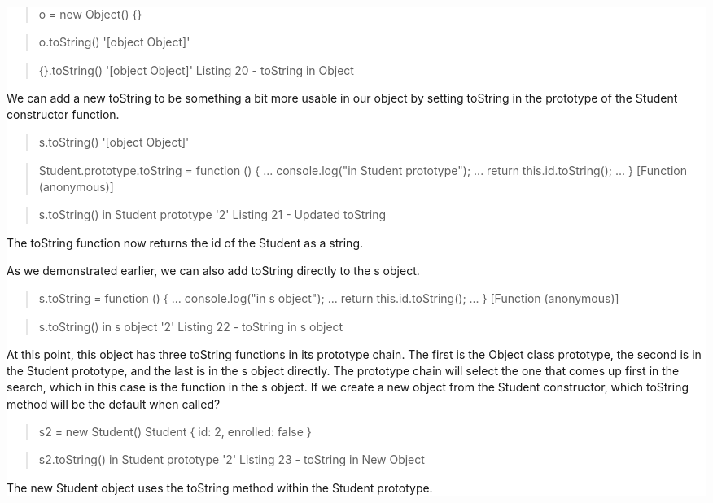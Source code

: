 > o = new Object()
{}

> o.toString()
'[object Object]'

> {}.toString()
'[object Object]'
Listing 20 - toString in Object

We can add a new toString to be something a bit more usable in our object by setting toString in the prototype of the Student constructor function.

> s.toString()
'[object Object]'

> Student.prototype.toString = function () {
... console.log("in Student prototype");
... return this.id.toString();
... }
[Function (anonymous)]

> s.toString()
in Student prototype
'2'
Listing 21 - Updated toString

The toString function now returns the id of the Student as a string.

As we demonstrated earlier, we can also add toString directly to the s object.

> s.toString = function () {
... console.log("in s object");
... return this.id.toString();
... }
[Function (anonymous)]

> s.toString()
in s object
'2'
Listing 22 - toString in s object

At this point, this object has three toString functions in its prototype chain. The first is the Object class prototype, the second is in the Student prototype, and the last is in the s object directly. The prototype chain will select the one that comes up first in the search, which in this case is the function in the s object. If we create a new object from the Student constructor, which toString method will be the default when called?

> s2 = new Student()
Student { id: 2, enrolled: false }

> s2.toString()
in Student prototype
'2'
Listing 23 - toString in New Object

The new Student object uses the toString method within the Student prototype.
